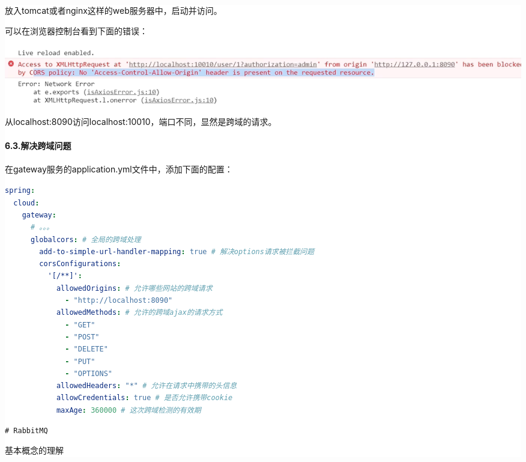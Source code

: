 放入tomcat或者nginx这样的web服务器中，启动并访问。

可以在浏览器控制台看到下面的错误：

![image-20210714215832675](images/image-20210714215832675.png)



从localhost:8090访问localhost:10010，端口不同，显然是跨域的请求。



#### 6.3.解决跨域问题

在gateway服务的application.yml文件中，添加下面的配置：

```yaml
spring:
  cloud:
    gateway:
      # 。。。
      globalcors: # 全局的跨域处理
        add-to-simple-url-handler-mapping: true # 解决options请求被拦截问题
        corsConfigurations:
          '[/**]':
            allowedOrigins: # 允许哪些网站的跨域请求 
              - "http://localhost:8090"
            allowedMethods: # 允许的跨域ajax的请求方式
              - "GET"
              - "POST"
              - "DELETE"
              - "PUT"
              - "OPTIONS"
            allowedHeaders: "*" # 允许在请求中携带的头信息
            allowCredentials: true # 是否允许携带cookie
            maxAge: 360000 # 这次跨域检测的有效期
```





	# RabbitMQ

基本概念的理解
